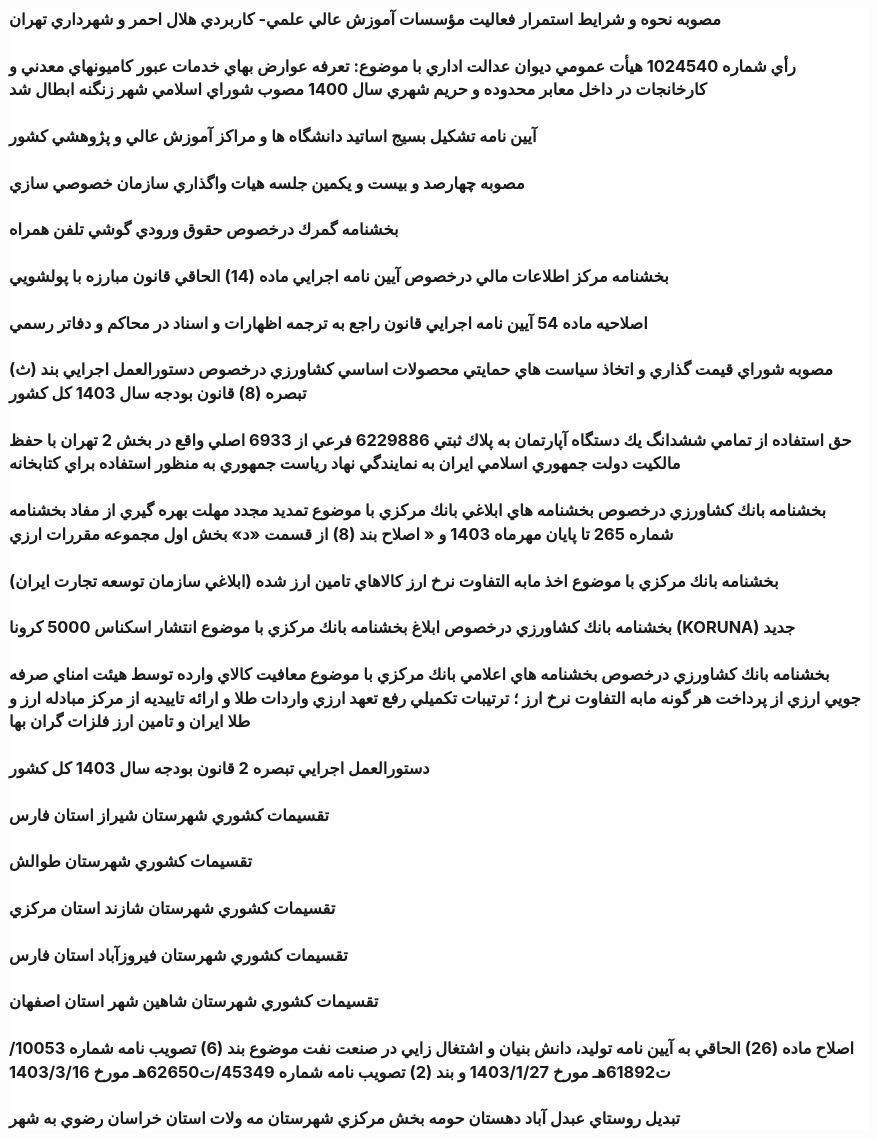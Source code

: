 ### مصوبه نحوه و شرايط استمرار فعاليت مؤسسات آموزش عالي علمي- كاربردي هلال احمر و شهرداري تهران
### رأي شماره 1024540 هيأت عمومي ديوان عدالت اداري با موضوع: تعرفه عوارض بهاي خدمات عبور كاميونهاي معدني و كارخانجات در داخل معابر محدوده و حريم شهري سال 1400 مصوب شوراي اسلامي شهر زنگنه ابطال شد
### آيين نامه تشكيل بسيج اساتيد دانشگاه ها و مراكز آموزش عالي و پژوهشي كشور
### مصوبه چهارصد و بيست و يكمين جلسه هيات واگذاري سازمان خصوصي سازي
### بخشنامه گمرك درخصوص حقوق ورودي گوشي تلفن همراه
### بخشنامه مركز اطلاعات مالي درخصوص آيين نامه اجرايي ماده (14) الحاقي قانون مبارزه با پولشويي
### اصلاحيه ماده 54 آيين نامه اجرايي قانون راجع به ترجمه اظهارات و اسناد در محاكم و دفاتر رسمي
### مصوبه شوراي قيمت گذاري و اتخاذ سياست هاي حمايتي محصولات اساسي كشاورزي درخصوص دستورالعمل اجرايي بند (ث) تبصره (8) قانون بودجه سال 1403 كل كشور
### حق استفاده از تمامي ششدانگ يك دستگاه آپارتمان به پلاك ثبتي 6229886 فرعي از 6933 اصلي واقع در بخش 2 تهران با حفظ مالكيت دولت جمهوري اسلامي ايران به نمايندگي نهاد رياست جمهوري به منظور استفاده براي كتابخانه
### بخشنامه بانك كشاورزي درخصوص بخشنامه هاي ابلاغي بانك مركزي با موضوع تمديد مجدد مهلت بهره گيري از مفاد بخشنامه شماره 265 تا پايان مهرماه 1403 و « اصلاح بند (8) از قسمت «د» بخش اول مجموعه مقررات ارزي
### بخشنامه بانك مركزي با موضوع اخذ مابه التفاوت نرخ ارز كالاهاي تامين ارز شده (ابلاغي سازمان توسعه تجارت ايران)
### بخشنامه بانك كشاورزي درخصوص ابلاغ بخشنامه بانك مركزي با موضوع انتشار اسكناس 5000 كرونا (KORUNA) جديد
### بخشنامه بانك كشاورزي درخصوص بخشنامه هاي اعلامي بانك مركزي با موضوع معافيت كالاي وارده توسط هيئت امناي صرفه جويي ارزي از پرداخت هر گونه مابه التفاوت نرخ ارز ؛ ترتيبات تكميلي رفع تعهد ارزي واردات طلا و ارائه تاييديه از مركز مبادله ارز و طلا ايران و تامين ارز فلزات گران بها
### دستورالعمل اجرايي تبصره 2 قانون بودجه سال 1403 كل كشور
### تقسيمات كشوري شهرستان شيراز استان فارس
### تقسيمات كشوري شهرستان طوالش
### تقسيمات كشوري شهرستان شازند استان مركزي
### تقسيمات كشوري شهرستان فيروزآباد استان فارس
### تقسيمات كشوري شهرستان شاهين شهر استان اصفهان
### اصلاح ماده (26) الحاقي به آيين نامه توليد، دانش بنيان و اشتغال زايي در صنعت نفت موضوع بند (6) تصويب نامه شماره 10053/ت61892هـ مورخ 1403/1/27 و بند (2) تصويب نامه شماره 45349/ت62650هـ مورخ 1403/3/16
### تبديل روستاي عبدل آباد دهستان حومه بخش مركزي شهرستان مه ولات استان خراسان رضوي به شهر